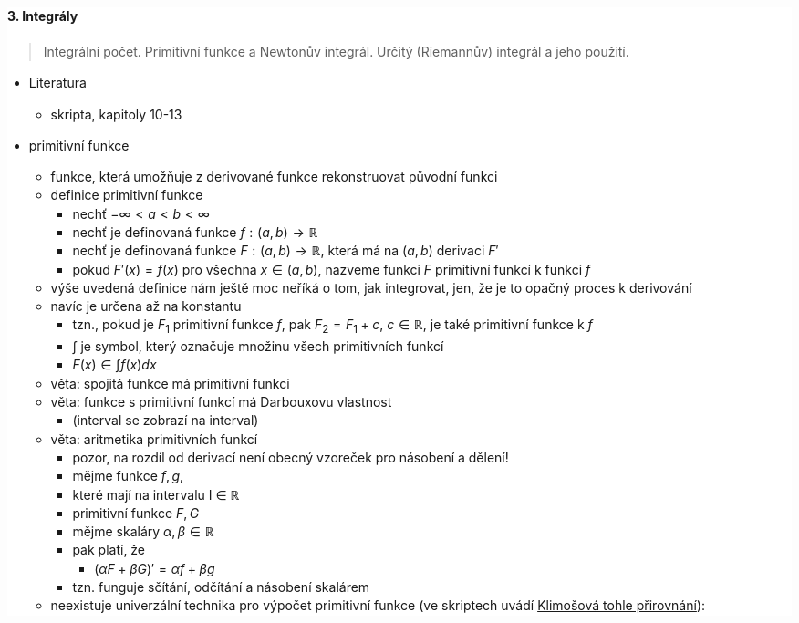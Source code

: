 #### 3. Integrály
> Integrální počet. Primitivní funkce a Newtonův integrál. Určitý (Riemannův) integrál a jeho použití.

- Literatura
  - skripta, kapitoly 10-13

- primitivní funkce
  - funkce, která umožňuje z derivované funkce rekonstruovat původní funkci
  - definice primitivní funkce
    - nechť $-\infty < a < b < \infty$
    - nechť je definovaná funkce $f: (a,b) → ℝ$
    - nechť je definovaná funkce $F: (a,b) → ℝ$, která má na $(a,b)$ derivaci $F'$
    - pokud $F'(x) = f(x)$ pro všechna $x ∈ (a,b)$, nazveme funkci $F$ primitivní funkcí k funkci $f$
  - výše uvedená definice nám ještě moc neříká o tom, jak integrovat, jen, že je to opačný proces k derivování
  - navíc je určena až na konstantu
    - tzn., pokud je $F_1$ primitivní funkce $f$, pak $F_2 = F_1 + c$, $c ∈ ℝ$, je také primitivní funkce k $f$
    - $∫$ je symbol, který označuje množinu všech primitivních funkcí
    - $F(x) ∈ ∫f(x)dx$
  - věta: spojitá funkce má primitivní funkci
  - věta: funkce s primitivní funkcí má Darbouxovu vlastnost
    - (interval se zobrazí na interval)
  - věta: aritmetika primitivních funkcí
    - pozor, na rozdíl od derivací není obecný vzoreček pro násobení a dělení!
    - mějme funkce $f,g$,
    - které mají na intervalu I ∈ ℝ
    - primitivní funkce $F,G$
    - mějme skaláry $α, β ∈ ℝ$
    - pak platí, že
      - $(αF + βG)' = αf+βg$
    - tzn. funguje sčítání, odčítání a násobení skalárem
  - neexistuje univerzální technika pro výpočet primitivní funkce (ve skriptech uvádí [Klimošová tohle přirovnání](https://xkcd.com/2117/)):